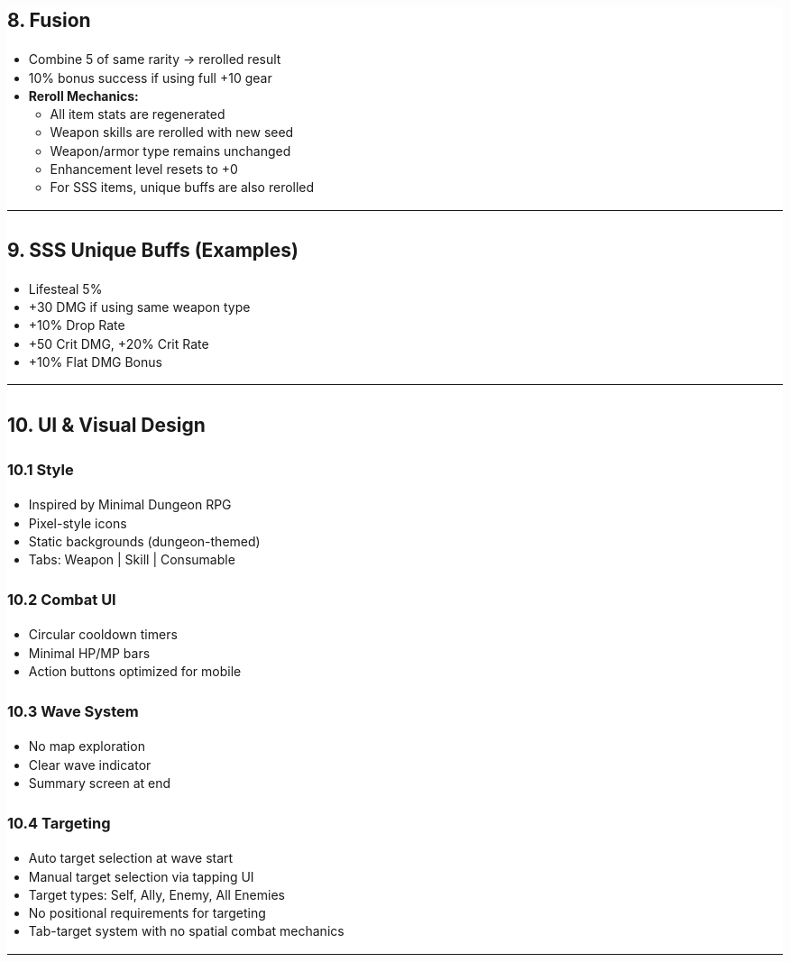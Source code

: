 
## 8. Fusion
- Combine 5 of same rarity → rerolled result
- 10% bonus success if using full +10 gear
- **Reroll Mechanics:**
  - All item stats are regenerated
  - Weapon skills are rerolled with new seed
  - Weapon/armor type remains unchanged
  - Enhancement level resets to +0
  - For SSS items, unique buffs are also rerolled

---

## 9. SSS Unique Buffs (Examples)
- Lifesteal 5%
- +30 DMG if using same weapon type
- +10% Drop Rate
- +50 Crit DMG, +20% Crit Rate
- +10% Flat DMG Bonus

---

## 10. UI & Visual Design

### 10.1 Style
- Inspired by Minimal Dungeon RPG
- Pixel-style icons
- Static backgrounds (dungeon-themed)
- Tabs: Weapon | Skill | Consumable

### 10.2 Combat UI
- Circular cooldown timers
- Minimal HP/MP bars
- Action buttons optimized for mobile

### 10.3 Wave System
- No map exploration
- Clear wave indicator
- Summary screen at end

### 10.4 Targeting
- Auto target selection at wave start
- Manual target selection via tapping UI
- Target types: Self, Ally, Enemy, All Enemies
- No positional requirements for targeting
- Tab-target system with no spatial combat mechanics

---
